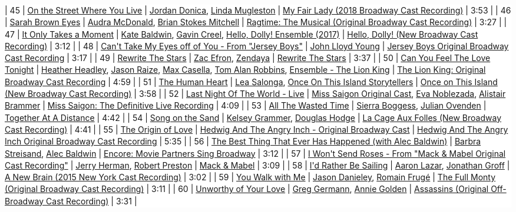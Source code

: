 | 45 | [On the Street Where You Live](https://open.spotify.com/track/2OXIEPUtua0TFbneeBXrZx) | [Jordan Donica](https://open.spotify.com/artist/2NrfAs6msmsiqK4LPxb3sR), [Linda Mugleston](https://open.spotify.com/artist/2XNH9AdvUwkRQ4Njg8C4WD) | [My Fair Lady \(2018 Broadway Cast Recording\)](https://open.spotify.com/album/4zmsxl6jxCOYLgf3FE50DY) | 3:53 |
| 46 | [Sarah Brown Eyes](https://open.spotify.com/track/4riCZ3C7FiUg3SRd7JBU0p) | [Audra McDonald](https://open.spotify.com/artist/7F6surn3OpdyOzupSawyli), [Brian Stokes Mitchell](https://open.spotify.com/artist/22ZiDrzGc0fi8wGMaHPmtX) | [Ragtime: The Musical \(Original Broadway Cast Recording\)](https://open.spotify.com/album/1ITaTY1cwy5bnG3Dyoucr1) | 3:27 |
| 47 | [It Only Takes a Moment](https://open.spotify.com/track/3NbAGwqTdqR1iFQxFeYSl1) | [Kate Baldwin](https://open.spotify.com/artist/7v9S5rwclGrPpm3jdoJcJa), [Gavin Creel](https://open.spotify.com/artist/1jYpJw3SwzAvRKqmGQalrm), [Hello, Dolly! Ensemble \(2017\)](https://open.spotify.com/artist/5N5nt5smNdmXFhkoePG5Lv) | [Hello, Dolly! \(New Broadway Cast Recording\)](https://open.spotify.com/album/3qhwBPlrGTFOmsLRhnnc6t) | 3:12 |
| 48 | [Can't Take My Eyes off of You \- From "Jersey Boys"](https://open.spotify.com/track/77IRyrOkpKBIlNQu59zdvX) | [John Lloyd Young](https://open.spotify.com/artist/4QTd2YuZS6ShgqWfeREdB3) | [Jersey Boys Original Broadway Cast Recording](https://open.spotify.com/album/5sCVURwZOOd13unG0uJmNX) | 3:17 |
| 49 | [Rewrite The Stars](https://open.spotify.com/track/630sXRhIcfwr2e4RdNtjKN) | [Zac Efron](https://open.spotify.com/artist/6U1dBXJhC8gXFjamvFTmHg), [Zendaya](https://open.spotify.com/artist/6sCbFbEjbYepqswM1vWjjs) | [Rewrite The Stars](https://open.spotify.com/album/0mRqi6mOvyVVVEIfFFfWXU) | 3:37 |
| 50 | [Can You Feel The Love Tonight](https://open.spotify.com/track/7zb4dWm9K6Hr4kk1pOwSDS) | [Heather Headley](https://open.spotify.com/artist/2xDc4cU0Rj6YG8SrmAHIy0), [Jason Raize](https://open.spotify.com/artist/7wtyPvLmy8LAf2CO0Xwy4p), [Max Casella](https://open.spotify.com/artist/6ZpL3BxODab84CTGSL7UO8), [Tom Alan Robbins](https://open.spotify.com/artist/25X8ispTOFwbyfJEpkGh50), [Ensemble \- The Lion King](https://open.spotify.com/artist/0s0Hfb6ckk9qTjDeUOZXJp) | [The Lion King: Original Broadway Cast Recording](https://open.spotify.com/album/1y6p6tINBthUWsQVQJmiYK) | 4:59 |
| 51 | [The Human Heart](https://open.spotify.com/track/3hN5ozYYSzesDQGg6opMwg) | [Lea Salonga](https://open.spotify.com/artist/1GlMjIezcLwV3OFlX0uXOv), [Once On This Island Storytellers](https://open.spotify.com/artist/2Am9K49DTac0Pf0YOa3qwF) | [Once on This Island \(New Broadway Cast Recording\)](https://open.spotify.com/album/6gSo70KxG1aQRLRYvptsEi) | 3:58 |
| 52 | [Last Night Of The World \- Live](https://open.spotify.com/track/6p6PB9VGzcPrz65D15UGHq) | [Miss Saigon Original Cast](https://open.spotify.com/artist/0HMbvm4fAT9B8bAV3mBMJY), [Eva Noblezada](https://open.spotify.com/artist/2praUrFAMThqstqmD6faQn), [Alistair Brammer](https://open.spotify.com/artist/2gQyb8LfnPZdPHykQ17FMk) | [Miss Saigon: The Definitive Live Recording](https://open.spotify.com/album/2xUT7XzLvPodBwB2qpViK4) | 4:09 |
| 53 | [All The Wasted Time](https://open.spotify.com/track/0ZBRs1C3g6nZykR7jPFPBi) | [Sierra Boggess](https://open.spotify.com/artist/6QB1J3JKvV9KXWu33g1r7W), [Julian Ovenden](https://open.spotify.com/artist/4MtwwZvqAt5fXJTV9dlnuu) | [Together At A Distance](https://open.spotify.com/album/59ninoXyrak9KxDAeGqVVi) | 4:42 |
| 54 | [Song on the Sand](https://open.spotify.com/track/3LX9Tcu3b3gQGYYUmHvzqQ) | [Kelsey Grammer](https://open.spotify.com/artist/3GKxKd2D1EybXwKgXb0iPp), [Douglas Hodge](https://open.spotify.com/artist/41TGcX4Gl8saiG0wUI4Rkq) | [La Cage Aux Folles \(New Broadway Cast Recording\)](https://open.spotify.com/album/4iQ4C2Wtz3pXSXJs9KyxdV) | 4:41 |
| 55 | [The Origin of Love](https://open.spotify.com/track/6DEldtOBfDedT20LIlfAnb) | [Hedwig And The Angry Inch \- Original Broadway Cast](https://open.spotify.com/artist/5IQFLz9g7xdgHtw8BKa96y) | [Hedwig And The Angry Inch Original Broadway Cast Recording](https://open.spotify.com/album/1X4nZqGyPMACCMs4zx9hH2) | 5:35 |
| 56 | [The Best Thing That Ever Has Happened \(with Alec Baldwin\)](https://open.spotify.com/track/6FMrzmKlLzrXKGp3qvQT1f) | [Barbra Streisand](https://open.spotify.com/artist/7jmTilWYlKOuavFfmQAcu6), [Alec Baldwin](https://open.spotify.com/artist/6gDUFIEcDsus6j7kudW0Oa) | [Encore: Movie Partners Sing Broadway](https://open.spotify.com/album/5w4GRGWJFNFGmzPgMsvK9w) | 3:12 |
| 57 | [I Won't Send Roses \- From "Mack & Mabel Original Cast Recording"](https://open.spotify.com/track/0Dd4VyKXlNcsAhLq3f9zqN) | [Jerry Herman](https://open.spotify.com/artist/4GBe6ctpZMwMbaRb9KZrNU), [Robert Preston](https://open.spotify.com/artist/4KMMjF738dOUpmO51lMUrf) | [Mack & Mabel](https://open.spotify.com/album/4dSepzwqLghAou8ndXMzxs) | 3:09 |
| 58 | [I'd Rather Be Sailing](https://open.spotify.com/track/2UiBDVEGAWTEvas95hjdwL) | [Aaron Lazar](https://open.spotify.com/artist/6ETQCRI940NdLTF9wqAZhh), [Jonathan Groff](https://open.spotify.com/artist/7KkqUt65v6LMtR369OQ6FB) | [A New Brain \(2015 New York Cast Recording\)](https://open.spotify.com/album/6vsRhoxMNFQBUhRIZ3Ocr9) | 3:02 |
| 59 | [You Walk with Me](https://open.spotify.com/track/1kwrtoiuvnRAn1vg34pTyV) | [Jason Danieley](https://open.spotify.com/artist/0WZeAgkdC5N2uTCrTBUttb), [Romain Frugé](https://open.spotify.com/artist/20fhOCaUNLHcUXia9ysfHT) | [The Full Monty \(Original Broadway Cast Recording\)](https://open.spotify.com/album/1ryQjSxXsdtphq71mCKf9z) | 3:11 |
| 60 | [Unworthy of Your Love](https://open.spotify.com/track/6fnMAKwPMYt1F204YW6rGu) | [Greg Germann](https://open.spotify.com/artist/57aHcccTKIBihdbiIBaWr1), [Annie Golden](https://open.spotify.com/artist/0zZCudK3BJR5TxxexmPTT6) | [Assassins \(Original Off\-Broadway Cast Recording\)](https://open.spotify.com/album/2YhmmaSqQpHrx1XmVW3TpV) | 3:31 |
